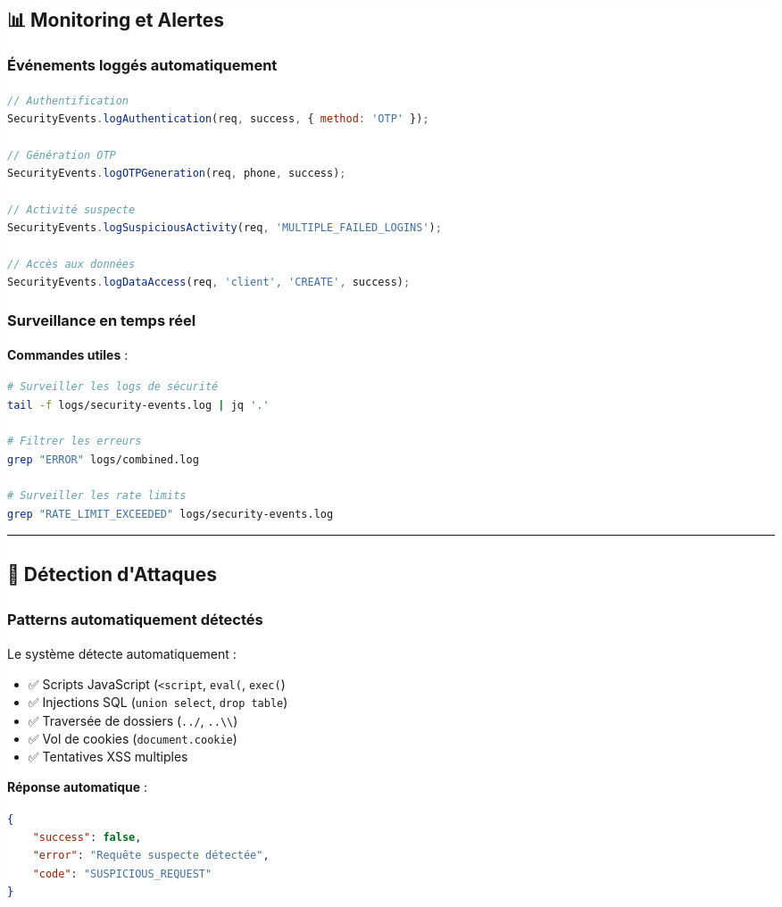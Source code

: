 
## 📊 Monitoring et Alertes

### Événements loggés automatiquement

```javascript
// Authentification
SecurityEvents.logAuthentication(req, success, { method: 'OTP' });

// Génération OTP
SecurityEvents.logOTPGeneration(req, phone, success);

// Activité suspecte
SecurityEvents.logSuspiciousActivity(req, 'MULTIPLE_FAILED_LOGINS');

// Accès aux données
SecurityEvents.logDataAccess(req, 'client', 'CREATE', success);
```

### Surveillance en temps réel

**Commandes utiles** :
```bash
# Surveiller les logs de sécurité
tail -f logs/security-events.log | jq '.'

# Filtrer les erreurs
grep "ERROR" logs/combined.log

# Surveiller les rate limits
grep "RATE_LIMIT_EXCEEDED" logs/security-events.log
```

---

## 🚨 Détection d'Attaques

### Patterns automatiquement détectés

Le système détecte automatiquement :
- ✅ Scripts JavaScript (`<script`, `eval(`, `exec(`)
- ✅ Injections SQL (`union select`, `drop table`)
- ✅ Traversée de dossiers (`../`, `..\\`)
- ✅ Vol de cookies (`document.cookie`)
- ✅ Tentatives XSS multiples

**Réponse automatique** :
```json
{
    "success": false,
    "error": "Requête suspecte détectée",
    "code": "SUSPICIOUS_REQUEST"
}
```
